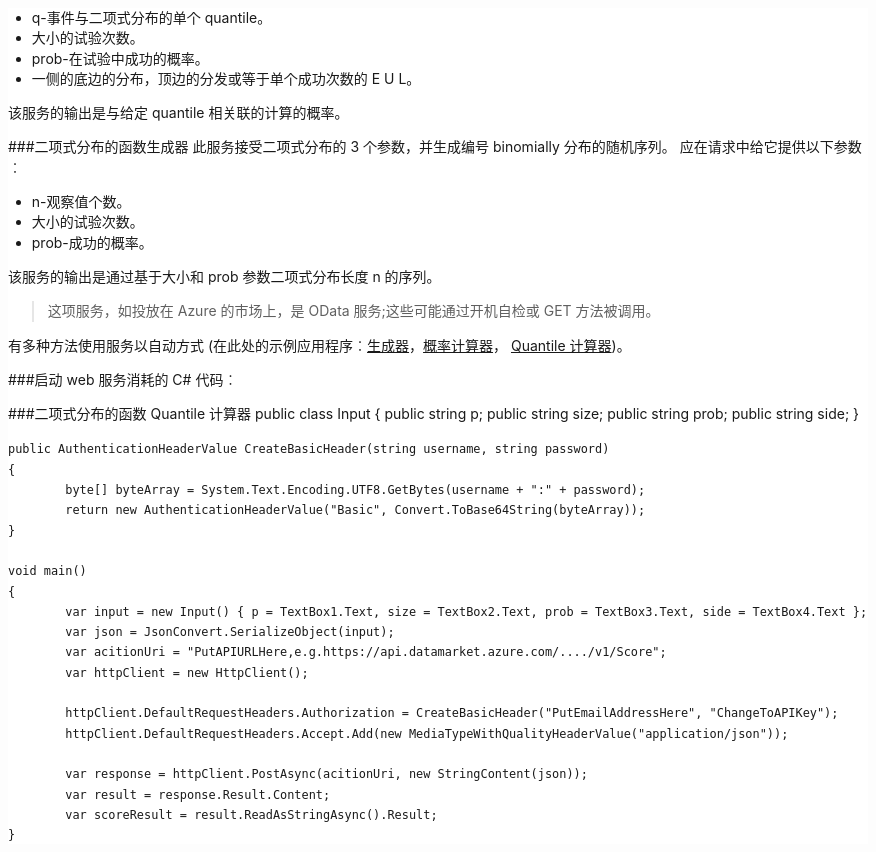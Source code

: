 - q-事件与二项式分布的单个 quantile。 
- 大小的试验次数。
- prob-在试验中成功的概率。
- 一侧的底边的分布，顶边的分发或等于单个成功次数的 E U L。

该服务的输出是与给定 quantile 相关联的计算的概率。

###二项式分布的函数生成器
此服务接受二项式分布的 3 个参数，并生成编号 binomially 分布的随机序列。 应在请求中给它提供以下参数︰

- n-观察值个数。 
- 大小的试验次数。
- prob-成功的概率。

该服务的输出是通过基于大小和 prob 参数二项式分布长度 n 的序列。

>这项服务，如投放在 Azure 的市场上，是 OData 服务;这些可能通过开机自检或 GET 方法被调用。 

有多种方法使用服务以自动方式 (在此处的示例应用程序︰[生成器](http://microsoftazuremachinelearning.azurewebsites.net/BinomialDistributionGenerator.aspx)，[概率计算器](http://microsoftazuremachinelearning.azurewebsites.net/BinomialDistributionProbabilityCalculator.aspx)， [Quantile 计算器](http://microsoftazuremachinelearning.azurewebsites.net/BinomialDistributionQuantileCalculator))。 

###启动 web 服务消耗的 C# 代码︰

###二项式分布的函数 Quantile 计算器
    public class Input
    {
            public string p;
            public string size;
            public string prob;
            public string side;
    }
    
    public AuthenticationHeaderValue CreateBasicHeader(string username, string password)
    {
            byte[] byteArray = System.Text.Encoding.UTF8.GetBytes(username + ":" + password);
            return new AuthenticationHeaderValue("Basic", Convert.ToBase64String(byteArray));
    }
    
    void main()
    {
            var input = new Input() { p = TextBox1.Text, size = TextBox2.Text, prob = TextBox3.Text, side = TextBox4.Text };
            var json = JsonConvert.SerializeObject(input);
            var acitionUri = "PutAPIURLHere,e.g.https://api.datamarket.azure.com/..../v1/Score";
            var httpClient = new HttpClient();
    
            httpClient.DefaultRequestHeaders.Authorization = CreateBasicHeader("PutEmailAddressHere", "ChangeToAPIKey");
            httpClient.DefaultRequestHeaders.Accept.Add(new MediaTypeWithQualityHeaderValue("application/json"));
    
            var response = httpClient.PostAsync(acitionUri, new StringContent(json));
            var result = response.Result.Content;
            var scoreResult = result.ReadAsStringAsync().Result;
    }
